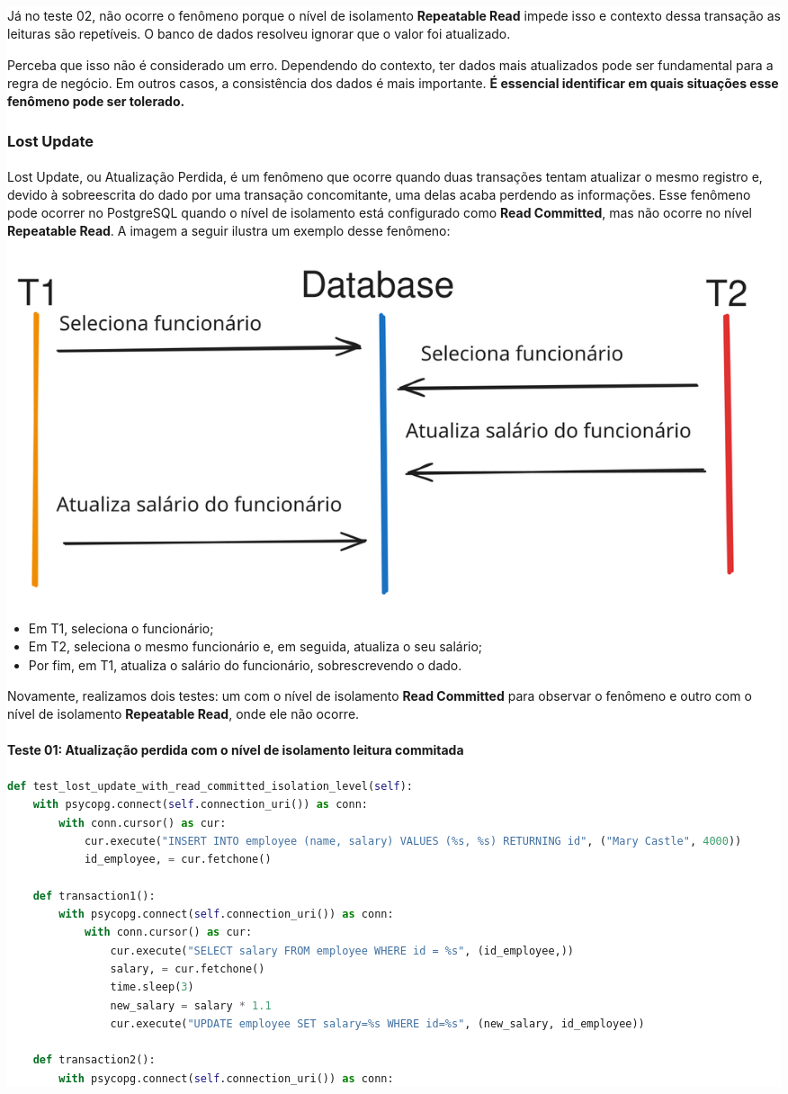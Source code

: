 Já no teste 02, não ocorre o fenômeno porque o nível de isolamento **Repeatable Read** impede isso e contexto dessa transação as leituras são repetíveis. O banco de dados resolveu ignorar que o valor foi atualizado.

Perceba que isso não é considerado um erro. Dependendo do contexto, ter dados mais atualizados pode ser fundamental para a regra de negócio. Em outros casos, a consistência dos dados é mais importante. **É essencial identificar em quais situações esse fenômeno pode ser tolerado.**

### Lost Update

Lost Update, ou Atualização Perdida, é um fenômeno que ocorre quando duas transações tentam atualizar o mesmo registro e, devido à sobreescrita do dado por uma transação concomitante, uma delas acaba perdendo as informações. Esse fenômeno pode ocorrer no PostgreSQL quando o nível de isolamento está configurado como **Read Committed**, mas não ocorre no nível **Repeatable Read**. A imagem a seguir ilustra um exemplo desse fenômeno:

![image](/images/lost_update.svg)
- Em T1, seleciona o funcionário;
- Em T2, seleciona o mesmo funcionário e, em seguida, atualiza o seu salário;
- Por fim, em T1, atualiza o salário do funcionário, sobrescrevendo o dado.

Novamente, realizamos dois testes: um com o nível de isolamento **Read Committed** para observar o fenômeno e outro com o nível de isolamento **Repeatable Read**, onde ele não ocorre.

#### Teste 01: Atualização perdida com o nível de isolamento leitura commitada
```python
def test_lost_update_with_read_committed_isolation_level(self):
    with psycopg.connect(self.connection_uri()) as conn:
        with conn.cursor() as cur:
            cur.execute("INSERT INTO employee (name, salary) VALUES (%s, %s) RETURNING id", ("Mary Castle", 4000))
            id_employee, = cur.fetchone()

    def transaction1():
        with psycopg.connect(self.connection_uri()) as conn:
            with conn.cursor() as cur:
                cur.execute("SELECT salary FROM employee WHERE id = %s", (id_employee,))
                salary, = cur.fetchone()
                time.sleep(3)
                new_salary = salary * 1.1
                cur.execute("UPDATE employee SET salary=%s WHERE id=%s", (new_salary, id_employee))
    
    def transaction2():
        with psycopg.connect(self.connection_uri()) as conn:
```